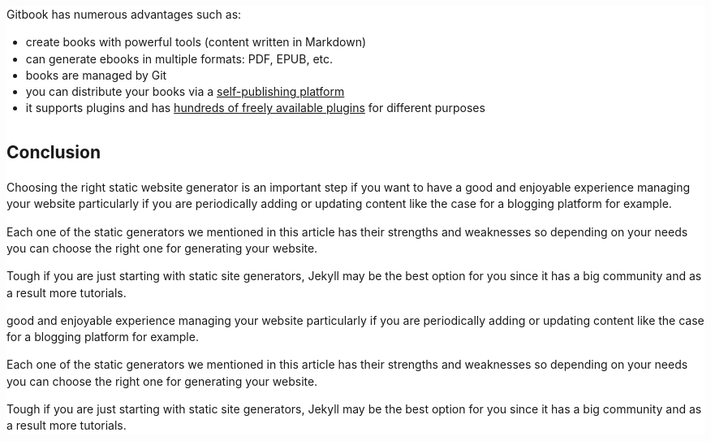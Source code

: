 Gitbook has numerous advantages such as:

* create books with powerful tools (content written in Markdown)
* can generate ebooks in multiple formats: PDF, EPUB, etc.
* books are managed by Git
* you can distribute your books via a [self-publishing platform](https://www.gitbook.com/)
* it supports plugins and has [hundreds of freely available plugins](https://plugins.gitbook.com/) for different purposes


## Conclusion

Choosing the right static website generator is an important step if you want to have a good and enjoyable experience managing your website particularly if you are periodically adding or updating content like the case for a blogging platform for example.


Each one of the static generators we mentioned in this article has their strengths and weaknesses so depending on your needs you can choose the right one for generating your website.


Tough if you are just starting with static site generators, Jekyll may be the best option for you since it has a big community and as a result more tutorials.    

good and enjoyable experience managing your website particularly if you are periodically adding or updating content like the case for a blogging platform for example.

Each one of the static generators we mentioned in this article has their strengths and weaknesses so depending on your needs you can choose the right one for generating your website.

Tough if you are just starting with static site generators, Jekyll may be the best option for you since it has a big community and as a result more tutorials.    

